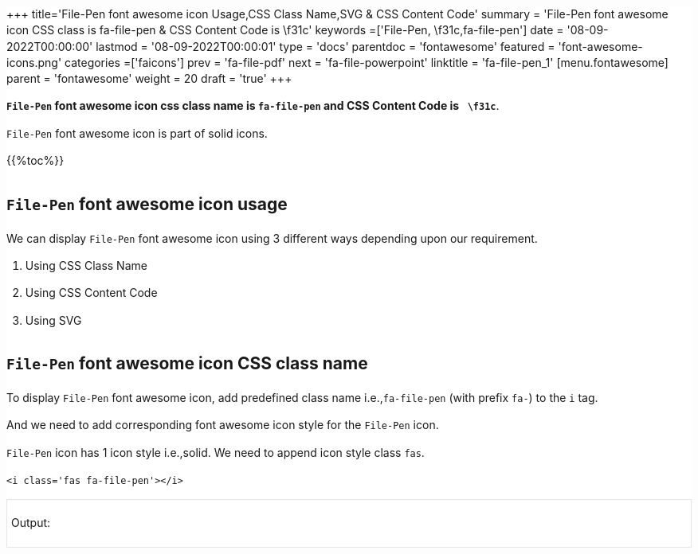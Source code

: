 
+++
title='File-Pen font awesome icon Usage,CSS Class Name,SVG & CSS Content Code'
summary = 'File-Pen font awesome icon CSS class is fa-file-pen & CSS Content Code is  \f31c'
keywords =['File-Pen, \f31c,fa-file-pen']
date = '08-09-2022T00:00:00'
lastmod = '08-09-2022T00:00:01'
type = 'docs'
parentdoc = 'fontawesome'
featured = 'font-awesome-icons.png'
categories =['faicons']
prev = 'fa-file-pdf'
next = 'fa-file-powerpoint'
linktitle = 'fa-file-pen_1'
[menu.fontawesome]
parent = 'fontawesome'
weight = 20
draft = 'true'
+++ 

**`File-Pen` font awesome icon css class name is `fa-file-pen` and CSS Content Code is ` \f31c`**.
 

`File-Pen` font awesome icon is part of solid icons. 



{{%toc%}}
## `File-Pen` font awesome icon usage
We can display `File-Pen` font awesome icon using 3 different ways depending upon our requirement.

1. Using CSS Class Name 

2. Using CSS Content Code 

3. Using SVG 



## `File-Pen` font awesome icon CSS class name

To display `File-Pen` font awesome icon, add predefined class name i.e.,`fa-file-pen` (with prefix `fa-`) to the `i` tag. 

And we need to add corresponding font awesome icon style for the `File-Pen` icon.


`File-Pen` icon has 1 icon style i.e.,solid. 
 We need to append icon style class `fas`.
```
<i class='fas fa-file-pen'></i>

```

<div style='border:1px solid rgba(0,0,0,.1);margin-bottom:10px;padding:5px;'>
<p>Output:</p>

